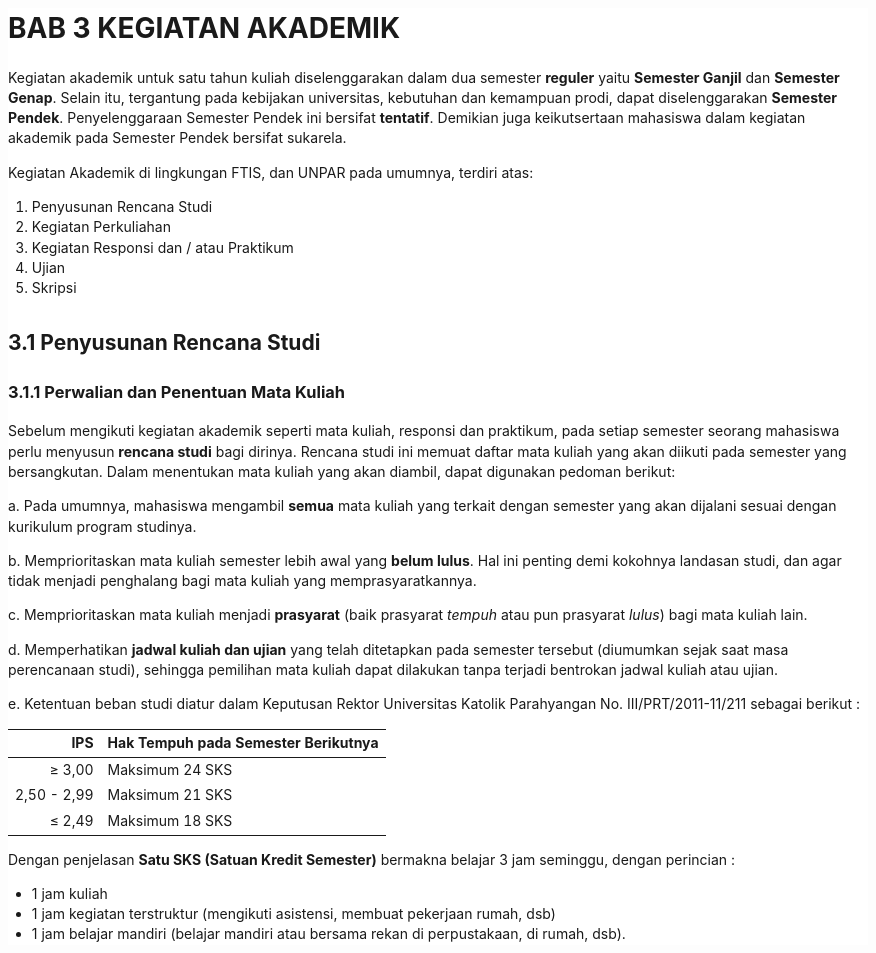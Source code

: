# BAB 3 KEGIATAN AKADEMIK

Kegiatan akademik untuk satu tahun kuliah diselenggarakan dalam dua semester __reguler__ yaitu __Semester Ganjil__ dan __Semester Genap__. Selain itu, tergantung pada kebijakan universitas, kebutuhan dan kemampuan prodi, dapat diselenggarakan __Semester Pendek__. Penyelenggaraan Semester Pendek ini bersifat __tentatif__. Demikian juga keikutsertaan mahasiswa dalam kegiatan akademik pada Semester Pendek bersifat sukarela.

Kegiatan Akademik di lingkungan FTIS, dan UNPAR pada umumnya, terdiri atas:

1.	Penyusunan Rencana Studi
2.	Kegiatan Perkuliahan 
3.	Kegiatan Responsi dan / atau Praktikum
4.	Ujian
5.	Skripsi

## 3.1 Penyusunan Rencana Studi
### 3.1.1 Perwalian dan Penentuan Mata Kuliah
Sebelum mengikuti kegiatan akademik seperti mata kuliah, responsi dan praktikum, pada setiap semester seorang mahasiswa perlu menyusun __rencana studi__ bagi dirinya. Rencana studi ini memuat daftar mata kuliah yang akan diikuti pada semester yang bersangkutan.
Dalam menentukan mata kuliah yang akan diambil, dapat digunakan pedoman berikut: 

a. Pada umumnya, mahasiswa mengambil __semua__ mata kuliah yang terkait dengan semester yang akan dijalani sesuai dengan kurikulum program studinya. 

b.	Memprioritaskan mata kuliah semester lebih awal yang __belum lulus__. Hal ini penting demi kokohnya landasan studi, dan agar tidak menjadi penghalang bagi mata kuliah yang memprasyaratkannya.

c.	Memprioritaskan mata kuliah menjadi __prasyarat__ (baik prasyarat _tempuh_ atau pun prasyarat _lulus_) bagi mata kuliah lain.

d.	Memperhatikan __jadwal kuliah dan ujian__ yang telah ditetapkan pada semester tersebut (diumumkan sejak saat masa perencanaan studi), sehingga pemilihan mata kuliah dapat dilakukan tanpa terjadi bentrokan jadwal kuliah atau ujian.

e.	Ketentuan beban studi diatur dalam Keputusan Rektor Universitas Katolik Parahyangan No. III/PRT/2011-11/211 sebagai berikut :

|     IPS     |	Hak Tempuh pada Semester Berikutnya |
|------------:|:------------------------------------|
| &ge; 3,00   |	Maksimum 24 SKS			        	|
| 2,50 - 2,99 |	Maksimum 21 SKS			        	|
| &le; 2,49	  |	Maksimum 18 SKS			        	|


Dengan penjelasan __Satu SKS (Satuan Kredit Semester)__ bermakna belajar 3 jam seminggu, dengan perincian : 
-	1 jam kuliah 
-	1 jam kegiatan terstruktur (mengikuti asistensi, membuat pekerjaan rumah, dsb)
-	1 jam belajar mandiri (belajar mandiri atau bersama rekan di perpustakaan, di rumah, dsb).

